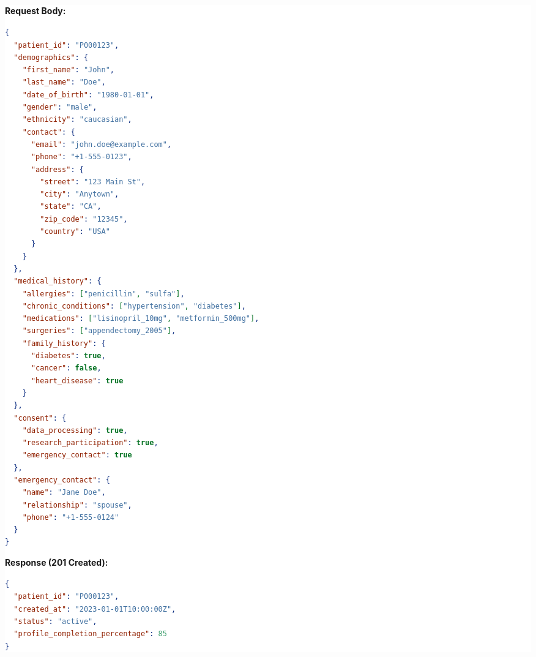 **Request Body:**
```json
{
  "patient_id": "P000123",
  "demographics": {
    "first_name": "John",
    "last_name": "Doe",
    "date_of_birth": "1980-01-01",
    "gender": "male",
    "ethnicity": "caucasian",
    "contact": {
      "email": "john.doe@example.com",
      "phone": "+1-555-0123",
      "address": {
        "street": "123 Main St",
        "city": "Anytown",
        "state": "CA",
        "zip_code": "12345",
        "country": "USA"
      }
    }
  },
  "medical_history": {
    "allergies": ["penicillin", "sulfa"],
    "chronic_conditions": ["hypertension", "diabetes"],
    "medications": ["lisinopril_10mg", "metformin_500mg"],
    "surgeries": ["appendectomy_2005"],
    "family_history": {
      "diabetes": true,
      "cancer": false,
      "heart_disease": true
    }
  },
  "consent": {
    "data_processing": true,
    "research_participation": true,
    "emergency_contact": true
  },
  "emergency_contact": {
    "name": "Jane Doe",
    "relationship": "spouse",
    "phone": "+1-555-0124"
  }
}
```

**Response (201 Created):**
```json
{
  "patient_id": "P000123",
  "created_at": "2023-01-01T10:00:00Z",
  "status": "active",
  "profile_completion_percentage": 85
}
```

